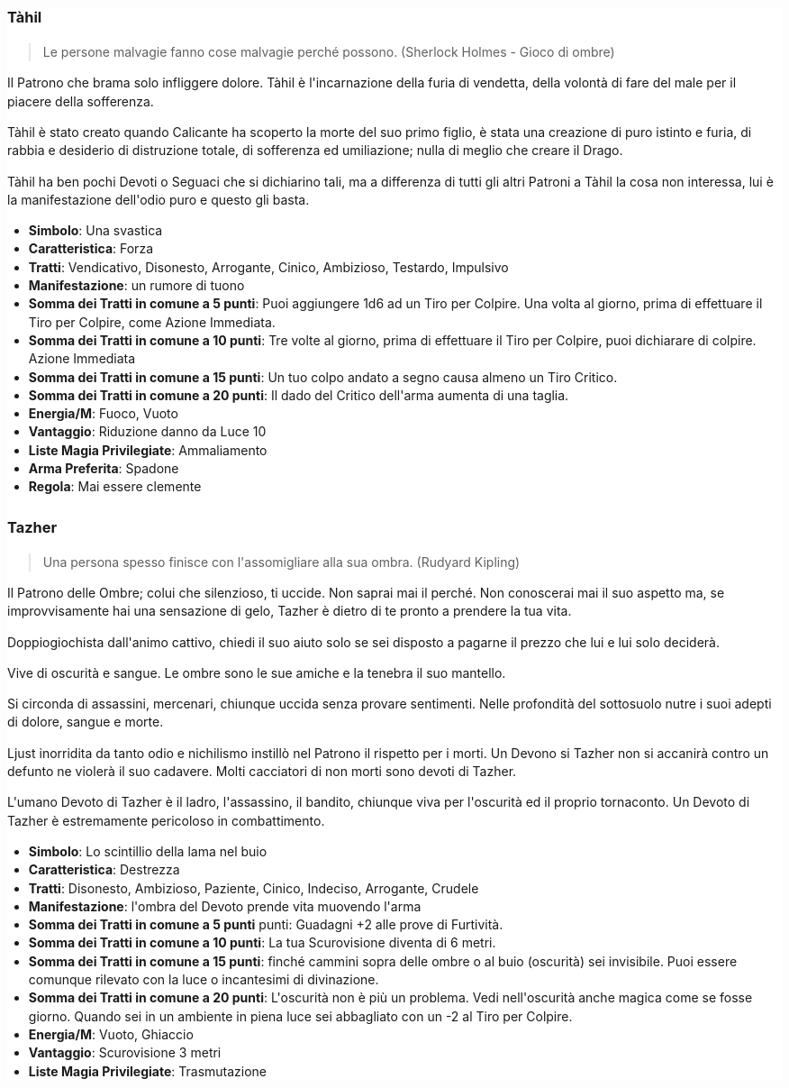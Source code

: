 ### Tàhil

> Le persone malvagie fanno cose malvagie perché possono. (Sherlock Holmes - Gioco di ombre)

Il Patrono che brama solo infliggere dolore. Tàhil è l'incarnazione della furia di vendetta, della volontà di fare del male per il piacere della sofferenza.

Tàhil è stato creato quando Calicante ha scoperto la morte del suo primo figlio, è stata una creazione di puro istinto e furia, di rabbia e desiderio di distruzione totale, di sofferenza ed umiliazione; nulla di meglio che creare il Drago.

Tàhil ha ben pochi Devoti o Seguaci che si dichiarino tali, ma a differenza di tutti gli altri Patroni a Tàhil la cosa non interessa, lui è la manifestazione dell'odio puro e questo gli basta.

- **Simbolo**: Una svastica
- **Caratteristica**: Forza
- **Tratti**: Vendicativo, Disonesto, Arrogante, Cinico, Ambizioso, Testardo, Impulsivo
- **Manifestazione**: un rumore di tuono
- **Somma dei Tratti in comune a 5 punti**: Puoi aggiungere 1d6 ad un Tiro per Colpire. Una volta al giorno, prima di effettuare il Tiro per Colpire, come Azione Immediata.
- **Somma dei Tratti in comune a 10 punti**: Tre volte al giorno, prima di effettuare il Tiro per Colpire, puoi dichiarare di colpire. Azione Immediata
- **Somma dei Tratti in comune a 15 punti**: Un tuo colpo andato a segno causa almeno un Tiro Critico.
- **Somma dei Tratti in comune a 20 punti**: Il dado del Critico dell'arma aumenta di una taglia.
- **Energia/M**: Fuoco, Vuoto
- **Vantaggio**: Riduzione danno da Luce 10
- **Liste Magia Privilegiate**: Ammaliamento
- **Arma Preferita**: Spadone
- **Regola**: Mai essere clemente

### Tazher

> Una persona spesso finisce con l'assomigliare alla sua ombra. (Rudyard Kipling)

Il Patrono delle Ombre; colui che silenzioso, ti uccide. Non saprai mai il perché. Non conoscerai mai il suo aspetto ma, se improvvisamente hai una sensazione di gelo, Tazher è dietro di te pronto a prendere la tua vita.

Doppiogiochista dall'animo cattivo, chiedi il suo aiuto solo se sei disposto a pagarne il prezzo che lui e lui solo deciderà.

Vive di oscurità e sangue. Le ombre sono le sue amiche e la tenebra il suo mantello.

Si circonda di assassini, mercenari, chiunque uccida senza provare sentimenti. Nelle profondità del sottosuolo nutre i suoi adepti di dolore, sangue e morte.

Ljust inorridita da tanto odio e nichilismo instillò nel Patrono il rispetto per i morti. Un Devono si Tazher non si accanirà contro un defunto ne violerà il suo cadavere. Molti cacciatori di non morti sono devoti di Tazher.

L'umano Devoto di Tazher è il ladro, l'assassino, il bandito, chiunque viva per l'oscurità ed il proprio tornaconto. Un Devoto di Tazher è estremamente pericoloso in combattimento.

- **Simbolo**: Lo scintillio della lama nel buio
- **Caratteristica**: Destrezza
- **Tratti**: Disonesto, Ambizioso, Paziente, Cinico, Indeciso, Arrogante, Crudele
- **Manifestazione**: l'ombra del Devoto prende vita muovendo l'arma
- **Somma dei Tratti in comune a 5 punti** punti: Guadagni +2 alle prove di Furtività.
- **Somma dei Tratti in comune a 10 punti**: La tua Scurovisione diventa di 6 metri.
- **Somma dei Tratti in comune a 15 punti**: finché cammini sopra delle ombre o al buio (oscurità) sei invisibile. Puoi essere comunque rilevato con la luce o incantesimi di divinazione.
- **Somma dei Tratti in comune a 20 punti**: L'oscurità non è più un problema. Vedi nell'oscurità anche magica come se fosse giorno. Quando sei in un ambiente in piena luce sei abbagliato con un -2 al Tiro per Colpire.
- **Energia/M**: Vuoto, Ghiaccio
- **Vantaggio**: Scurovisione 3 metri
- **Liste Magia Privilegiate**: Trasmutazione